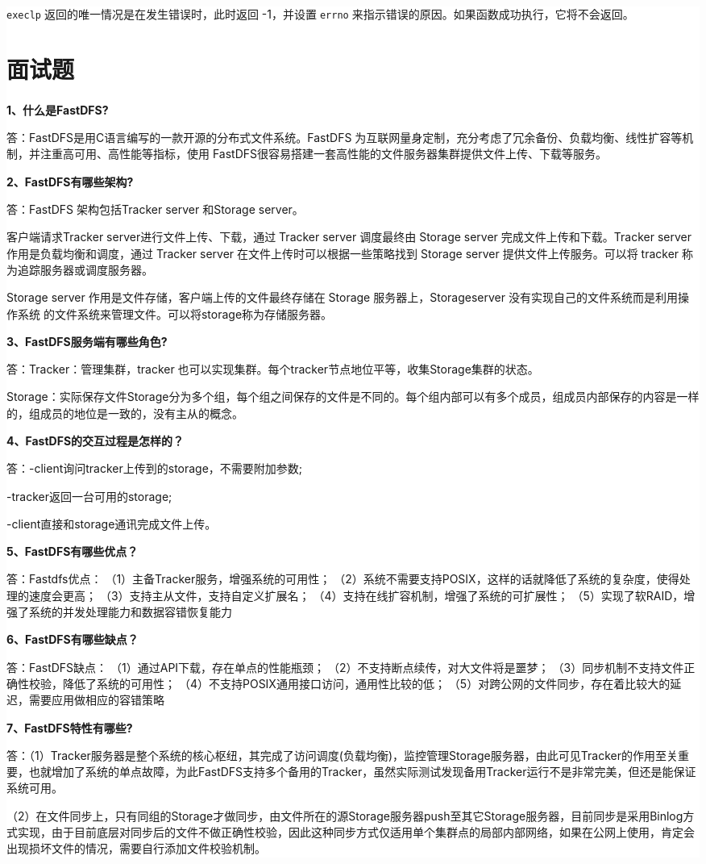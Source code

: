 `execlp` 返回的唯一情况是在发生错误时，此时返回 -1，并设置 `errno` 来指示错误的原因。如果函数成功执行，它将不会返回。

# 面试题

**1、什么是FastDFS?**

答：FastDFS是用C语言编写的一款开源的分布式文件系统。FastDFS 为互联网量身定制，充分考虑了冗余备份、负载均衡、线性扩容等机制，并注重高可用、高性能等指标，使用 FastDFS很容易搭建一套高性能的文件服务器集群提供文件上传、下载等服务。

**2、FastDFS有哪些架构?**

答：FastDFS 架构包括Tracker server 和Storage server。

客户端请求Tracker server进行文件上传、下载，通过 Tracker server 调度最终由 Storage server 完成文件上传和下载。Tracker server 作用是负载均衡和调度，通过 Tracker server 在文件上传时可以根据一些策略找到 Storage server 提供文件上传服务。可以将 tracker 称为追踪服务器或调度服务器。

Storage server 作用是文件存储，客户端上传的文件最终存储在 Storage 服务器上，Storageserver 没有实现自己的文件系统而是利用操作系统 的文件系统来管理文件。可以将storage称为存储服务器。

**3、FastDFS服务端有哪些角色?**

答：Tracker：管理集群，tracker 也可以实现集群。每个tracker节点地位平等，收集Storage集群的状态。

Storage：实际保存文件Storage分为多个组，每个组之间保存的文件是不同的。每个组内部可以有多个成员，组成员内部保存的内容是一样的，组成员的地位是一致的，没有主从的概念。

**4、FastDFS的交互过程是怎样的？**

答：-client询问tracker上传到的storage，不需要附加参数;

-tracker返回一台可用的storage;

-client直接和storage通讯完成文件上传。

**5、FastDFS有哪些优点？**

答：Fastdfs优点：
（1）主备Tracker服务，增强系统的可用性；
（2）系统不需要支持POSIX，这样的话就降低了系统的复杂度，使得处理的速度会更高；
（3）支持主从文件，支持自定义扩展名；
（4）支持在线扩容机制，增强了系统的可扩展性；
（5）实现了软RAID，增强了系统的并发处理能力和数据容错恢复能力

**6、FastDFS有哪些缺点？**

答：FastDFS缺点：
（1）通过API下载，存在单点的性能瓶颈；
（2）不支持断点续传，对大文件将是噩梦；
（3）同步机制不支持文件正确性校验，降低了系统的可用性；
（4）不支持POSIX通用接口访问，通用性比较的低；
（5）对跨公网的文件同步，存在着比较大的延迟，需要应用做相应的容错策略

**7、FastDFS特性有哪些?**

答：（1）Tracker服务器是整个系统的核心枢纽，其完成了访问调度(负载均衡)，监控管理Storage服务器，由此可见Tracker的作用至关重要，也就增加了系统的单点故障，为此FastDFS支持多个备用的Tracker，虽然实际测试发现备用Tracker运行不是非常完美，但还是能保证系统可用。

（2）在文件同步上，只有同组的Storage才做同步，由文件所在的源Storage服务器push至其它Storage服务器，目前同步是采用Binlog方式实现，由于目前底层对同步后的文件不做正确性校验，因此这种同步方式仅适用单个集群点的局部内部网络，如果在公网上使用，肯定会出现损坏文件的情况，需要自行添加文件校验机制。
